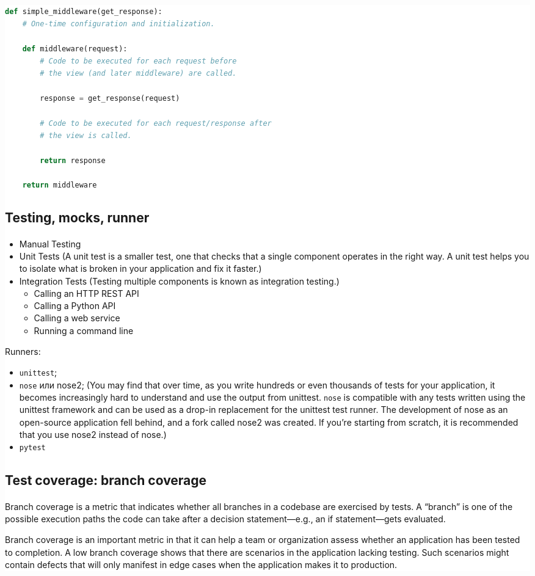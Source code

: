 ```python
def simple_middleware(get_response):
    # One-time configuration and initialization.

    def middleware(request):
        # Code to be executed for each request before
        # the view (and later middleware) are called.

        response = get_response(request)

        # Code to be executed for each request/response after
        # the view is called.

        return response

    return middleware
```

## Testing, mocks, runner

- Manual Testing
- Unit Tests (A unit test is a smaller test, one that checks that a single component operates in the right way. A unit
  test helps you to isolate what is broken in your application and fix it faster.)
- Integration Tests (Testing multiple components is known as integration testing.)
  - Calling an HTTP REST API
  - Calling a Python API
  - Calling a web service
  - Running a command line

Runners:

- `unittest`;
- `nose` или nose2; (You may find that over time, as you write hundreds or even thousands of tests for your application,
  it becomes increasingly hard to understand and use the output from unittest. `nose` is compatible with any tests
  written using the unittest framework and can be used as a drop-in replacement for the unittest test runner. The
  development of nose as an open-source application fell behind, and a fork called nose2 was created. If you’re starting
  from scratch, it is recommended that you use nose2 instead of nose.)
- `pytest`

## Test coverage: branch coverage

Branch coverage is a metric that indicates whether all branches in a codebase are exercised by tests. A “branch” is one
of the possible execution paths the code can take after a decision statement—e.g., an if statement—gets evaluated.

Branch coverage is an important metric in that it can help a team or organization assess whether an application has been
tested to completion. A low branch coverage shows that there are scenarios in the application lacking testing. Such
scenarios might contain defects that will only manifest in edge cases when the application makes it to production.
